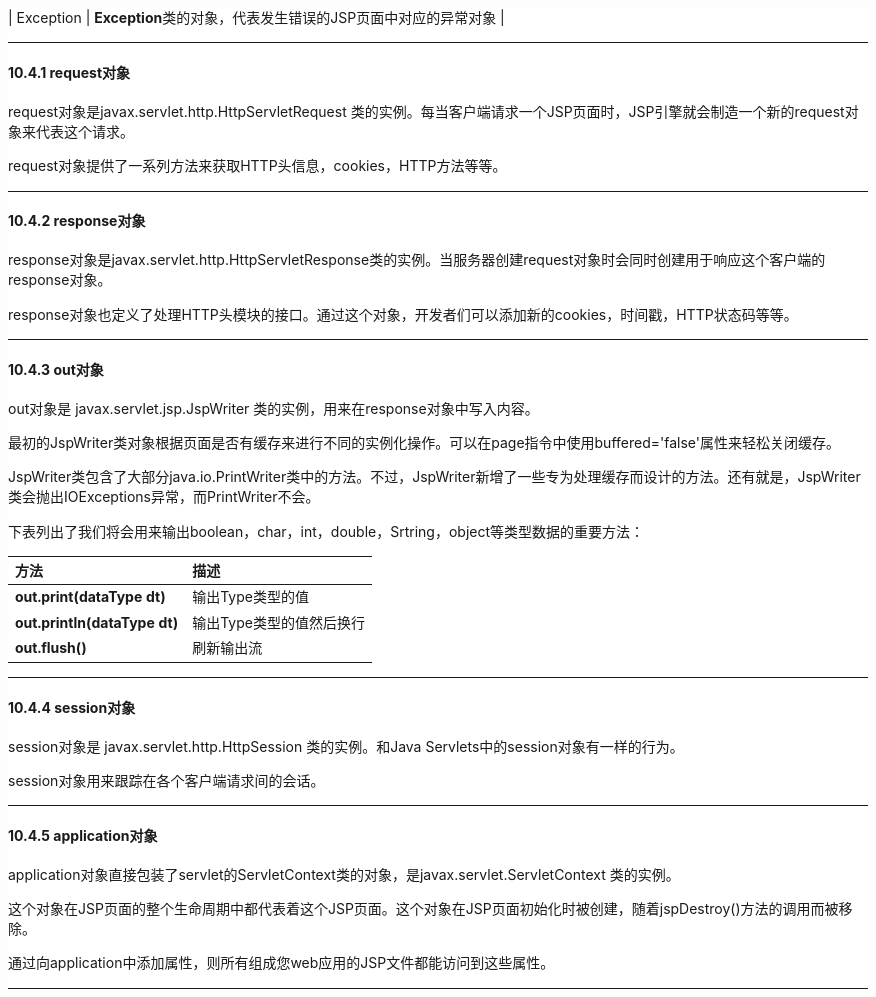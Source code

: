 | Exception   | **Exception**类的对象，代表发生错误的JSP页面中对应的异常对象 |

------

#### 10.4.1 request对象

request对象是javax.servlet.http.HttpServletRequest 类的实例。每当客户端请求一个JSP页面时，JSP引擎就会制造一个新的request对象来代表这个请求。

request对象提供了一系列方法来获取HTTP头信息，cookies，HTTP方法等等。

------

#### 10.4.2 response对象

response对象是javax.servlet.http.HttpServletResponse类的实例。当服务器创建request对象时会同时创建用于响应这个客户端的response对象。

response对象也定义了处理HTTP头模块的接口。通过这个对象，开发者们可以添加新的cookies，时间戳，HTTP状态码等等。

------

#### 10.4.3 out对象

out对象是 javax.servlet.jsp.JspWriter 类的实例，用来在response对象中写入内容。

最初的JspWriter类对象根据页面是否有缓存来进行不同的实例化操作。可以在page指令中使用buffered='false'属性来轻松关闭缓存。

JspWriter类包含了大部分java.io.PrintWriter类中的方法。不过，JspWriter新增了一些专为处理缓存而设计的方法。还有就是，JspWriter类会抛出IOExceptions异常，而PrintWriter不会。

下表列出了我们将会用来输出boolean，char，int，double，Srtring，object等类型数据的重要方法：

| **方法**                     | **描述**                 |
| :--------------------------- | :----------------------- |
| **out.print(dataType dt)**   | 输出Type类型的值         |
| **out.println(dataType dt)** | 输出Type类型的值然后换行 |
| **out.flush()**              | 刷新输出流               |

------

#### 10.4.4 session对象

session对象是 javax.servlet.http.HttpSession 类的实例。和Java Servlets中的session对象有一样的行为。

session对象用来跟踪在各个客户端请求间的会话。

------

#### 10.4.5 application对象

application对象直接包装了servlet的ServletContext类的对象，是javax.servlet.ServletContext 类的实例。

这个对象在JSP页面的整个生命周期中都代表着这个JSP页面。这个对象在JSP页面初始化时被创建，随着jspDestroy()方法的调用而被移除。

通过向application中添加属性，则所有组成您web应用的JSP文件都能访问到这些属性。

------

